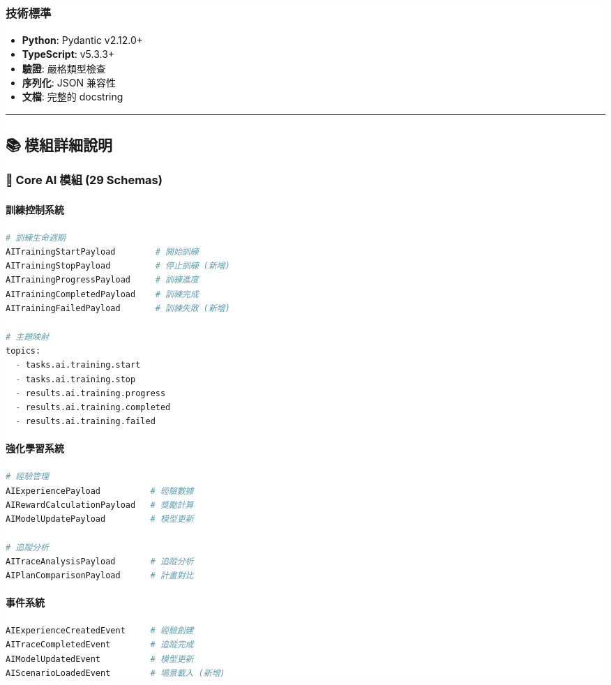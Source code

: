 ### 技術標準

- **Python**: Pydantic v2.12.0+
- **TypeScript**: v5.3.3+
- **驗證**: 嚴格類型檢查
- **序列化**: JSON 兼容性
- **文檔**: 完整的 docstring

---

## 📚 模組詳細說明

### 🧠 Core AI 模組 (29 Schemas)

#### 訓練控制系統
```python
# 訓練生命週期
AITrainingStartPayload        # 開始訓練
AITrainingStopPayload         # 停止訓練 (新增)
AITrainingProgressPayload     # 訓練進度
AITrainingCompletedPayload    # 訓練完成
AITrainingFailedPayload       # 訓練失敗 (新增)

# 主題映射
topics:
  - tasks.ai.training.start
  - tasks.ai.training.stop
  - results.ai.training.progress
  - results.ai.training.completed
  - results.ai.training.failed
```

#### 強化學習系統
```python
# 經驗管理
AIExperiencePayload          # 經驗數據
AIRewardCalculationPayload   # 獎勵計算
AIModelUpdatePayload         # 模型更新

# 追蹤分析  
AITraceAnalysisPayload       # 追蹤分析
AIPlanComparisonPayload      # 計畫對比
```

#### 事件系統
```python
AIExperienceCreatedEvent     # 經驗創建
AITraceCompletedEvent        # 追蹤完成
AIModelUpdatedEvent          # 模型更新
AIScenarioLoadedEvent        # 場景載入 (新增)
```
